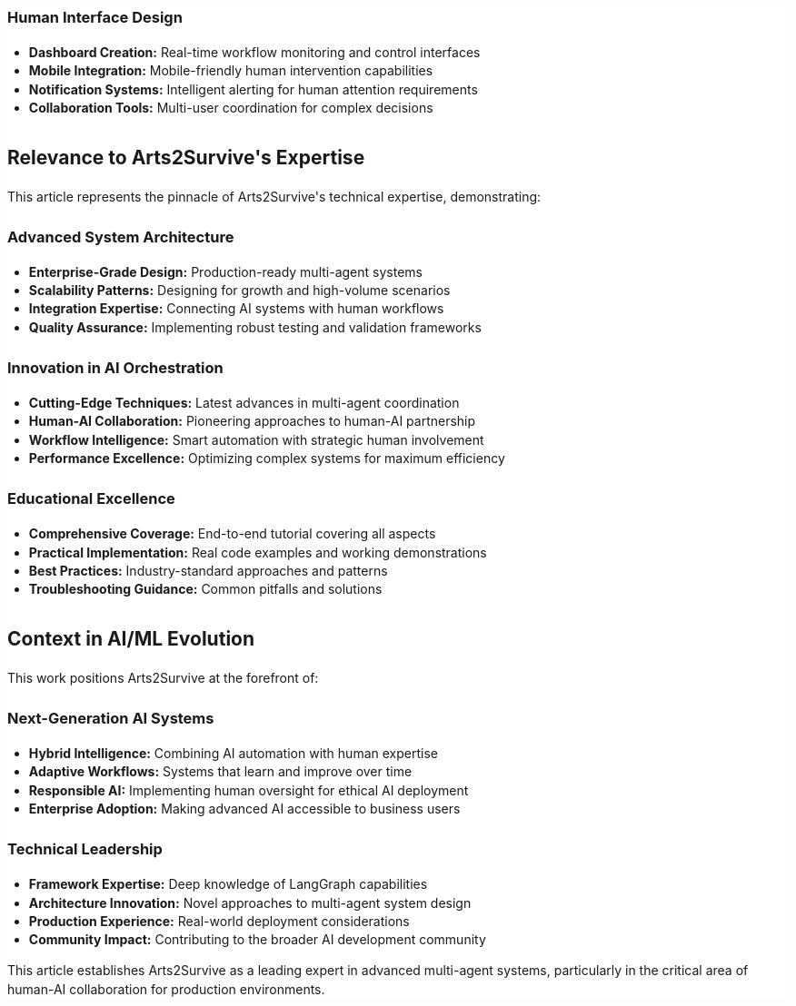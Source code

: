### Human Interface Design
- **Dashboard Creation:** Real-time workflow monitoring and control interfaces
- **Mobile Integration:** Mobile-friendly human intervention capabilities
- **Notification Systems:** Intelligent alerting for human attention requirements
- **Collaboration Tools:** Multi-user coordination for complex decisions

## Relevance to Arts2Survive's Expertise

This article represents the pinnacle of Arts2Survive's technical expertise, demonstrating:

### Advanced System Architecture
- **Enterprise-Grade Design:** Production-ready multi-agent systems
- **Scalability Patterns:** Designing for growth and high-volume scenarios
- **Integration Expertise:** Connecting AI systems with human workflows
- **Quality Assurance:** Implementing robust testing and validation frameworks

### Innovation in AI Orchestration
- **Cutting-Edge Techniques:** Latest advances in multi-agent coordination
- **Human-AI Collaboration:** Pioneering approaches to human-AI partnership
- **Workflow Intelligence:** Smart automation with strategic human involvement
- **Performance Excellence:** Optimizing complex systems for maximum efficiency

### Educational Excellence
- **Comprehensive Coverage:** End-to-end tutorial covering all aspects
- **Practical Implementation:** Real code examples and working demonstrations
- **Best Practices:** Industry-standard approaches and patterns
- **Troubleshooting Guidance:** Common pitfalls and solutions

## Context in AI/ML Evolution

This work positions Arts2Survive at the forefront of:

### Next-Generation AI Systems
- **Hybrid Intelligence:** Combining AI automation with human expertise
- **Adaptive Workflows:** Systems that learn and improve over time
- **Responsible AI:** Implementing human oversight for ethical AI deployment
- **Enterprise Adoption:** Making advanced AI accessible to business users

### Technical Leadership
- **Framework Expertise:** Deep knowledge of LangGraph capabilities
- **Architecture Innovation:** Novel approaches to multi-agent system design
- **Production Experience:** Real-world deployment considerations
- **Community Impact:** Contributing to the broader AI development community

This article establishes Arts2Survive as a leading expert in advanced multi-agent systems, particularly in the critical area of human-AI collaboration for production environments. 